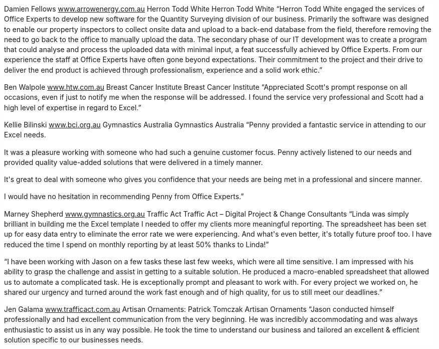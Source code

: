 Damien Fellows
www.arrowenergy.com.au
Herron Todd White
Herron Todd White
“Herron Todd White engaged the services of Office Experts to develop new software for the Quantity Surveying division of our business. Primarily the software was designed to enable our property inspectors to collect onsite data and upload to a back-end database from the field, therefore removing the need to go back to the office to manually upload the data. The secondary phase of our IT development was to create a program that could analyse and process the uploaded data with minimal input, a feat successfully achieved by Office Experts. From our experience the staff at Office Experts have often gone beyond expectations. Their commitment to the project and their drive to deliver the end product is achieved through professionalism, experience and a solid work ethic.”

Ben Walpole
www.htw.com.au
Breast Cancer Institute
Breast Cancer Institute
“Appreciated Scott's prompt response on all occasions, even if just to notify me when the response will be addressed. I found the service very professional and Scott had a high level of expertise in regard to Excel.”

Kellie Bilinski
www.bci.org.au
Gymnastics Australia
Gymnastics Australia
“Penny provided a fantastic service in attending to our Excel needs.

It was a pleasure working with someone who had such a genuine customer focus. Penny actively listened to our needs and provided quality value-added solutions that were delivered in a timely manner.

It's great to deal with someone who gives you confidence that your needs are being met in a professional and sincere manner.

I would have no hesitation in recommending Penny from Office Experts.”

Marney Shepherd
www.gymnastics.org.au
Traffic Act
Traffic Act – Digital Project & Change Consultants
“Linda was simply brilliant in building me the Excel template I needed to offer my clients more meaningful reporting. The spreadsheet has been set up for easy data entry to eliminate the error rate we were experiencing. And what's even better, it's totally future proof too. I have reduced the time I spend on monthly reporting by at least 50% thanks to Linda!”

“I have been working with Jason on a few tasks these last few weeks, which were all time sensitive. I am impressed with his ability to grasp the challenge and assist in getting to a suitable solution. He produced a macro-enabled spreadsheet that allowed us to automate a complicated task. He is exceptionally prompt and pleasant to work with. For every project we worked on, he shared our urgency and turned around the work fast enough and of high quality, for us to still meet our deadlines.”

Jen Galama
www.trafficact.com.au
Artisan Ornaments: Patrick Tomczak
Artisan Ornaments
“Jason conducted himself professionally and had excellent communication from the very beginning. He was incredibly accommodating and was always enthusiastic to assist us in any way possible. He took the time to understand our business and tailored an excellent & efficient solution specific to our businesses needs.
